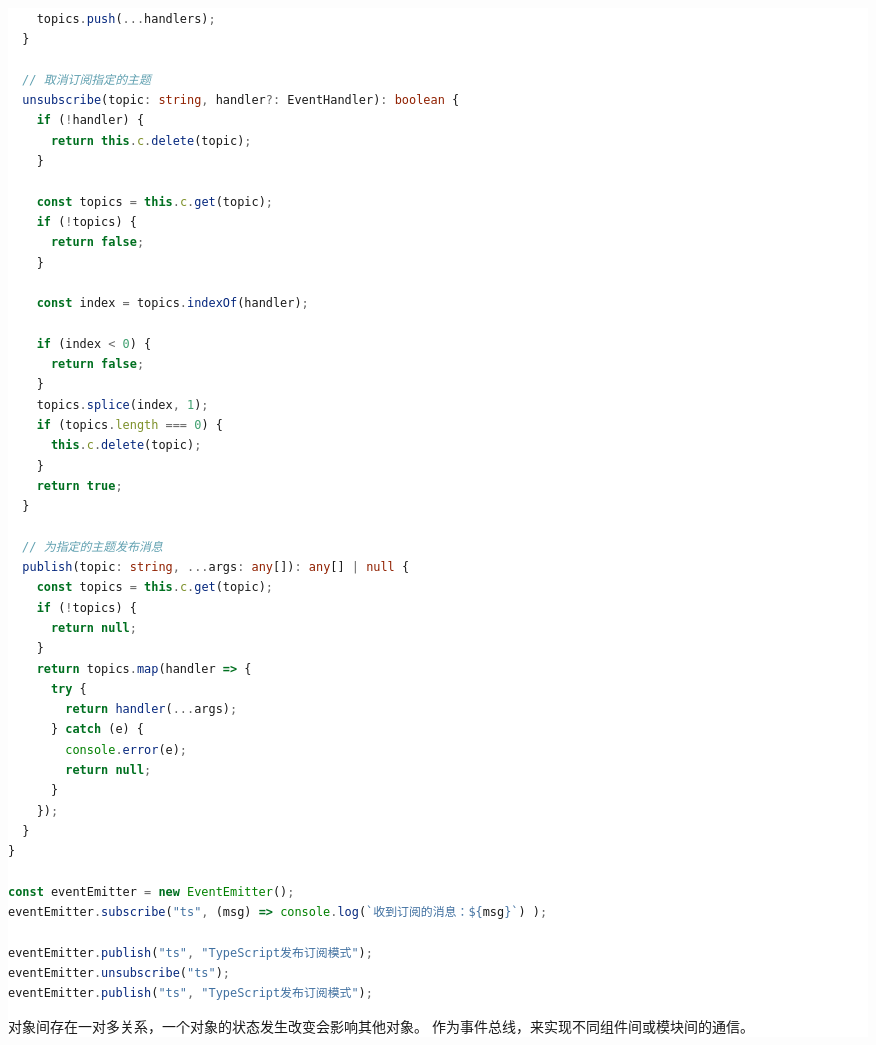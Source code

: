 ```ts
    topics.push(...handlers);
  }

  // 取消订阅指定的主题
  unsubscribe(topic: string, handler?: EventHandler): boolean {
    if (!handler) {
      return this.c.delete(topic);
    }

    const topics = this.c.get(topic);
    if (!topics) {
      return false;
    }

    const index = topics.indexOf(handler);

    if (index < 0) {
      return false;
    }
    topics.splice(index, 1);
    if (topics.length === 0) {
      this.c.delete(topic);
    }
    return true;
  }

  // 为指定的主题发布消息
  publish(topic: string, ...args: any[]): any[] | null {
    const topics = this.c.get(topic);
    if (!topics) {
      return null;
    }
    return topics.map(handler => {
      try {
        return handler(...args);
      } catch (e) {
        console.error(e);
        return null;
      }
    });
  }
}

const eventEmitter = new EventEmitter();
eventEmitter.subscribe("ts", (msg) => console.log(`收到订阅的消息：${msg}`) );

eventEmitter.publish("ts", "TypeScript发布订阅模式");
eventEmitter.unsubscribe("ts");
eventEmitter.publish("ts", "TypeScript发布订阅模式");
```
对象间存在一对多关系，一个对象的状态发生改变会影响其他对象。
作为事件总线，来实现不同组件间或模块间的通信。
